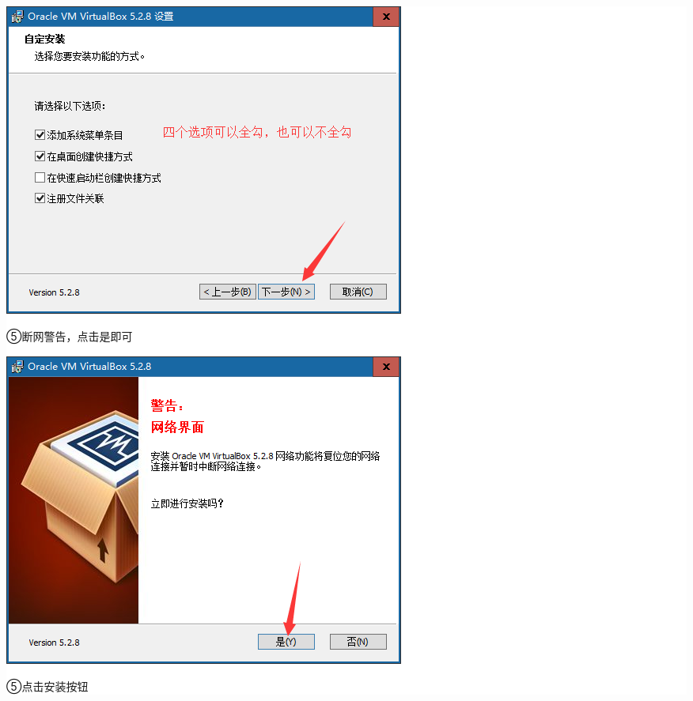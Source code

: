 ![img](linux.assets/clip_image016.png)

 

⑤断网警告，点击是即可

![img](linux.assets/clip_image017.png)

 

⑤点击安装按钮
